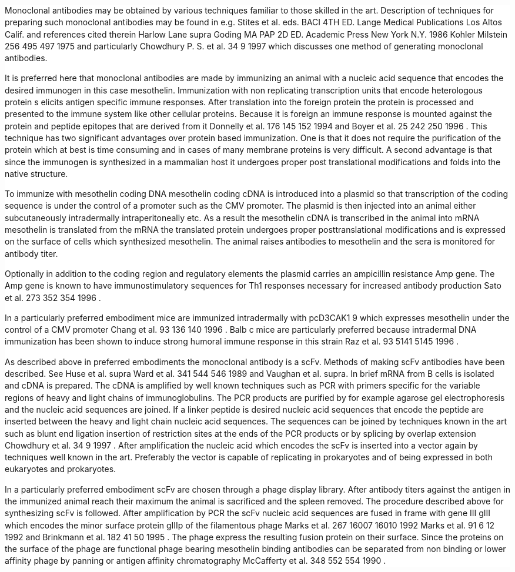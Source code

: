 Monoclonal antibodies may be obtained by various techniques familiar to those skilled in the art. Description of techniques for preparing such monoclonal antibodies may be found in e.g. Stites et al. eds. BACI 4TH ED. Lange Medical Publications Los Altos Calif. and references cited therein Harlow Lane supra Goding MA PAP 2D ED. Academic Press New York N.Y. 1986 Kohler Milstein 256 495 497 1975 and particularly Chowdhury P. S. et al. 34 9 1997 which discusses one method of generating monoclonal antibodies.

It is preferred here that monoclonal antibodies are made by immunizing an animal with a nucleic acid sequence that encodes the desired immunogen in this case mesothelin. Immunization with non replicating transcription units that encode heterologous protein s elicits antigen specific immune responses. After translation into the foreign protein the protein is processed and presented to the immune system like other cellular proteins. Because it is foreign an immune response is mounted against the protein and peptide epitopes that are derived from it Donnelly et al. 176 145 152 1994 and Boyer et al. 25 242 250 1996 . This technique has two significant advantages over protein based immunization. One is that it does not require the purification of the protein which at best is time consuming and in cases of many membrane proteins is very difficult. A second advantage is that since the immunogen is synthesized in a mammalian host it undergoes proper post translational modifications and folds into the native structure.

To immunize with mesothelin coding DNA mesothelin coding cDNA is introduced into a plasmid so that transcription of the coding sequence is under the control of a promoter such as the CMV promoter. The plasmid is then injected into an animal either subcutaneously intradermally intraperitoneally etc. As a result the mesothelin cDNA is transcribed in the animal into mRNA mesothelin is translated from the mRNA the translated protein undergoes proper posttranslational modifications and is expressed on the surface of cells which synthesized mesothelin. The animal raises antibodies to mesothelin and the sera is monitored for antibody titer.

Optionally in addition to the coding region and regulatory elements the plasmid carries an ampicillin resistance Amp gene. The Amp gene is known to have immunostimulatory sequences for Th1 responses necessary for increased antibody production Sato et al. 273 352 354 1996 .

In a particularly preferred embodiment mice are immunized intradermally with pcD3CAK1 9 which expresses mesothelin under the control of a CMV promoter Chang et al. 93 136 140 1996 . Balb c mice are particularly preferred because intradermal DNA immunization has been shown to induce strong humoral immune response in this strain Raz et al. 93 5141 5145 1996 .

As described above in preferred embodiments the monoclonal antibody is a scFv. Methods of making scFv antibodies have been described. See Huse et al. supra Ward et al. 341 544 546 1989 and Vaughan et al. supra. In brief mRNA from B cells is isolated and cDNA is prepared. The cDNA is amplified by well known techniques such as PCR with primers specific for the variable regions of heavy and light chains of immunoglobulins. The PCR products are purified by for example agarose gel electrophoresis and the nucleic acid sequences are joined. If a linker peptide is desired nucleic acid sequences that encode the peptide are inserted between the heavy and light chain nucleic acid sequences. The sequences can be joined by techniques known in the art such as blunt end ligation insertion of restriction sites at the ends of the PCR products or by splicing by overlap extension Chowdhury et al. 34 9 1997 . After amplification the nucleic acid which encodes the scFv is inserted into a vector again by techniques well known in the art. Preferably the vector is capable of replicating in prokaryotes and of being expressed in both eukaryotes and prokaryotes.

In a particularly preferred embodiment scFv are chosen through a phage display library. After antibody titers against the antigen in the immunized animal reach their maximum the animal is sacrificed and the spleen removed. The procedure described above for synthesizing scFv is followed. After amplification by PCR the scFv nucleic acid sequences are fused in frame with gene III gIII which encodes the minor surface protein gIIIp of the filamentous phage Marks et al. 267 16007 16010 1992 Marks et al. 91 6 12 1992 and Brinkmann et al. 182 41 50 1995 . The phage express the resulting fusion protein on their surface. Since the proteins on the surface of the phage are functional phage bearing mesothelin binding antibodies can be separated from non binding or lower affinity phage by panning or antigen affinity chromatography McCafferty et al. 348 552 554 1990 .
